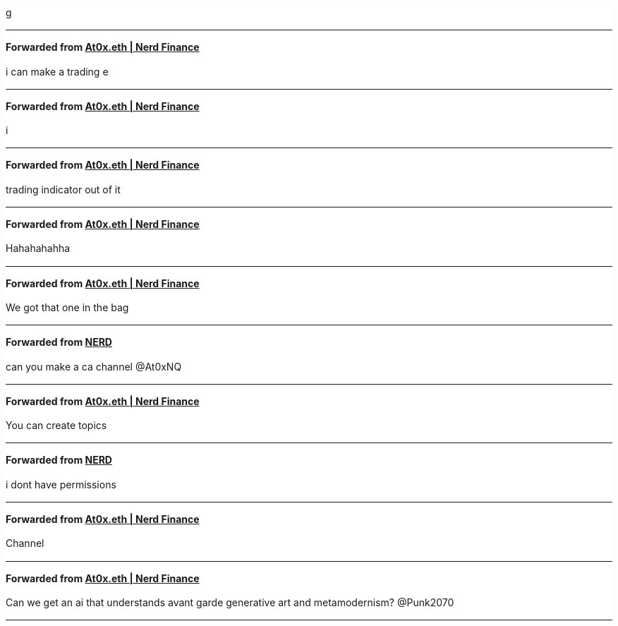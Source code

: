 g

***

**Forwarded from [At0x.eth | Nerd Finance](https://t.me/At0xNQ)**

i can make a trading e

***

**Forwarded from [At0x.eth | Nerd Finance](https://t.me/At0xNQ)**

i

***

**Forwarded from [At0x.eth | Nerd Finance](https://t.me/At0xNQ)**

trading indicator out of it

***

**Forwarded from [At0x.eth | Nerd Finance](https://t.me/At0xNQ)**

Hahahahahha

***

**Forwarded from [At0x.eth | Nerd Finance](https://t.me/At0xNQ)**

We got that one in the bag

***

**Forwarded from [NERD](https://t.me/nerdmn1)**

can you make a ca channel @At0xNQ

***

**Forwarded from [At0x.eth | Nerd Finance](https://t.me/At0xNQ)**

You can create topics

***

**Forwarded from [NERD](https://t.me/nerdmn1)**

i dont have permissions

***

**Forwarded from [At0x.eth | Nerd Finance](https://t.me/At0xNQ)**

Channel

***

**Forwarded from [At0x.eth | Nerd Finance](https://t.me/At0xNQ)**

Can we get an ai that understands avant garde generative art and metamodernism? @Punk2070

***
